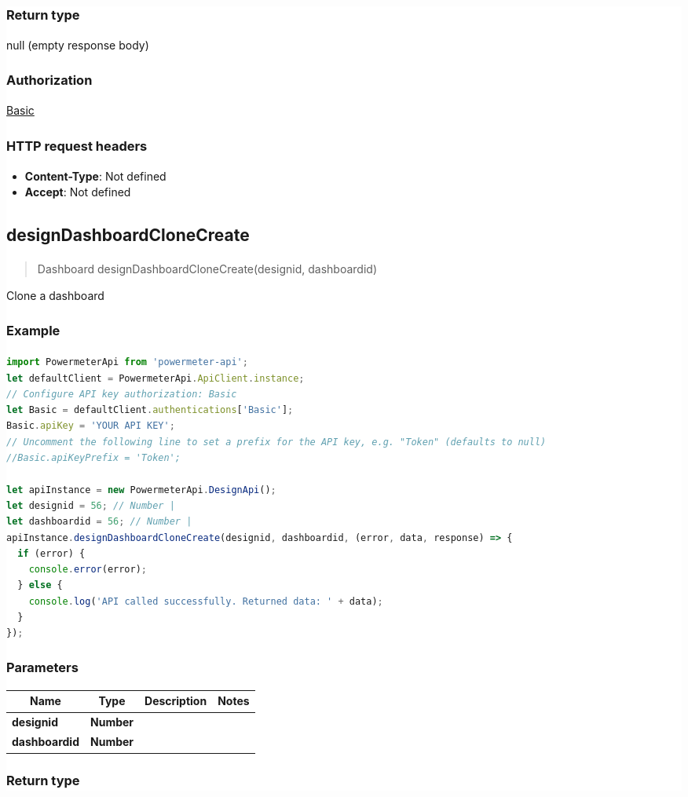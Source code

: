 ### Return type

null (empty response body)

### Authorization

[Basic](../README.md#Basic)

### HTTP request headers

- **Content-Type**: Not defined
- **Accept**: Not defined


## designDashboardCloneCreate

> Dashboard designDashboardCloneCreate(designid, dashboardid)



Clone a dashboard

### Example

```javascript
import PowermeterApi from 'powermeter-api';
let defaultClient = PowermeterApi.ApiClient.instance;
// Configure API key authorization: Basic
let Basic = defaultClient.authentications['Basic'];
Basic.apiKey = 'YOUR API KEY';
// Uncomment the following line to set a prefix for the API key, e.g. "Token" (defaults to null)
//Basic.apiKeyPrefix = 'Token';

let apiInstance = new PowermeterApi.DesignApi();
let designid = 56; // Number | 
let dashboardid = 56; // Number | 
apiInstance.designDashboardCloneCreate(designid, dashboardid, (error, data, response) => {
  if (error) {
    console.error(error);
  } else {
    console.log('API called successfully. Returned data: ' + data);
  }
});
```

### Parameters


Name | Type | Description  | Notes
------------- | ------------- | ------------- | -------------
 **designid** | **Number**|  | 
 **dashboardid** | **Number**|  | 

### Return type
